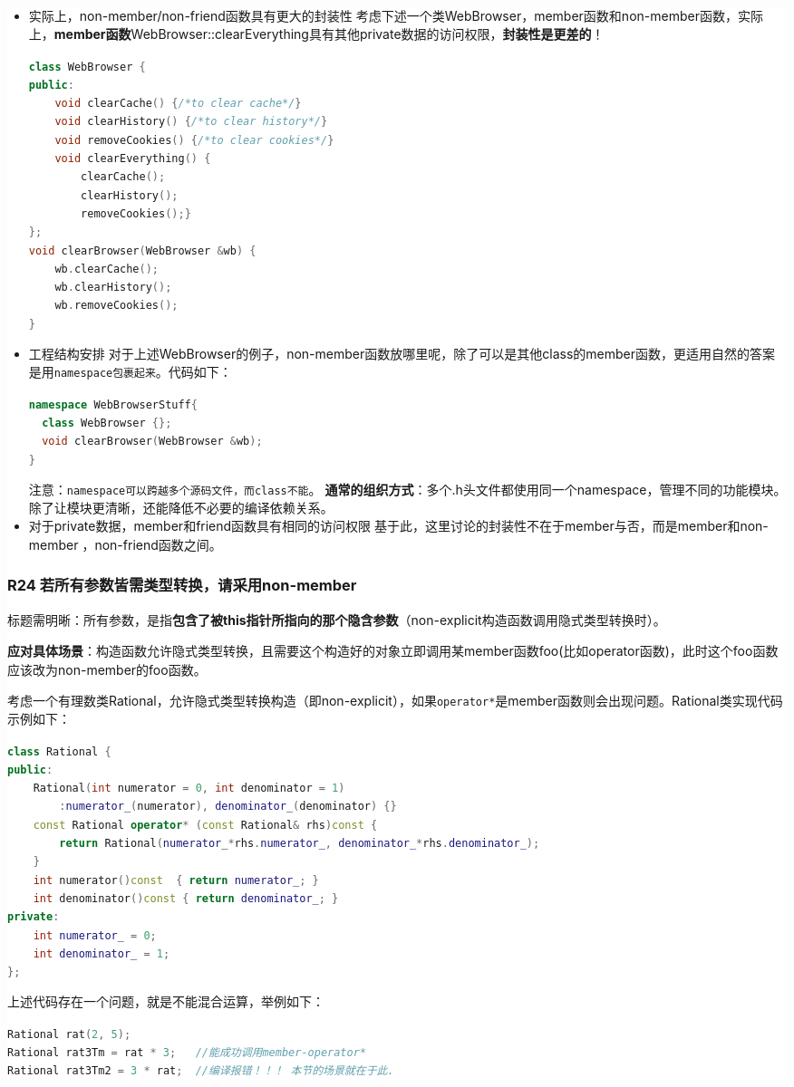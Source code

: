 - 实际上，non-member/non-friend函数具有更大的封装性
  考虑下述一个类WebBrowser，member函数和non-member函数，实际上，**member函数**WebBrowser::clearEverything具有其他private数据的访问权限，**封装性是更差的**！
  ```c++
  class WebBrowser {
  public:
      void clearCache() {/*to clear cache*/}
      void clearHistory() {/*to clear history*/}
      void removeCookies() {/*to clear cookies*/}
      void clearEverything() {
          clearCache();
          clearHistory();
          removeCookies();}
  };
  void clearBrowser(WebBrowser &wb) {
      wb.clearCache();
      wb.clearHistory();
      wb.removeCookies();
  }
  ```
- 工程结构安排
  对于上述WebBrowser的例子，non-member函数放哪里呢，除了可以是其他class的member函数，更适用自然的答案是用`namespace包裹起来`。代码如下：
  ```c++
  namespace WebBrowserStuff{
    class WebBrowser {};
    void clearBrowser(WebBrowser &wb);
  }
  ```
  注意：`namespace可以跨越多个源码文件，而class不能`。
  **通常的组织方式**：多个.h头文件都使用同一个namespace，管理不同的功能模块。除了让模块更清晰，还能降低不必要的编译依赖关系。
- 对于private数据，member和friend函数具有相同的访问权限
  基于此，这里讨论的封装性不在于member与否，而是member和non-member ，non-friend函数之间。

### R24 若所有参数皆需类型转换，请采用non-member

标题需明晰：所有参数，是指**包含了被this指针所指向的那个隐含参数**（non-explicit构造函数调用隐式类型转换时）。

**应对具体场景**：构造函数允许隐式类型转换，且需要这个构造好的对象立即调用某member函数foo(比如operator函数)，此时这个foo函数应该改为non-member的foo函数。

考虑一个有理数类Rational，允许隐式类型转换构造（即non-explicit），如果`operator*`是member函数则会出现问题。Rational类实现代码示例如下：

```c++
class Rational {
public:
    Rational(int numerator = 0, int denominator = 1)
        :numerator_(numerator), denominator_(denominator) {}
    const Rational operator* (const Rational& rhs)const {
        return Rational(numerator_*rhs.numerator_, denominator_*rhs.denominator_);
    }
    int numerator()const  { return numerator_; }
    int denominator()const { return denominator_; }
private:
    int numerator_ = 0;
    int denominator_ = 1;
};
```
上述代码存在一个问题，就是不能混合运算，举例如下：
```c++
Rational rat(2, 5);
Rational rat3Tm = rat * 3;   //能成功调用member-operator*
Rational rat3Tm2 = 3 * rat;  //编译报错！！！ 本节的场景就在于此.
```
